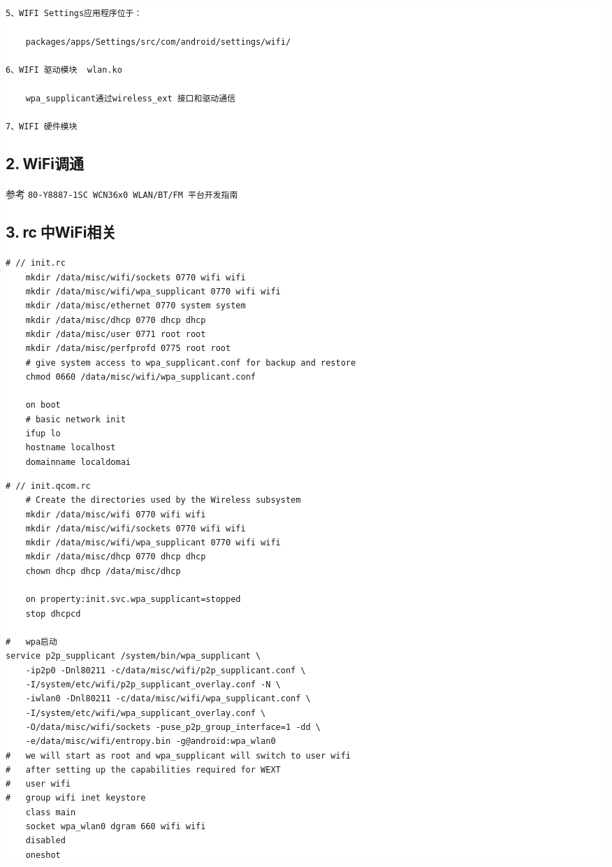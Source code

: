 ```
5、WIFI Settings应用程序位于：

    packages/apps/Settings/src/com/android/settings/wifi/

6、WIFI 驱动模块  wlan.ko

    wpa_supplicant通过wireless_ext 接口和驱动通信

7、WIFI 硬件模块

```

## 2. WiFi调通

参考 `80-Y8887-1SC WCN36x0 WLAN/BT/FM 平台开发指南`

## 3. rc 中WiFi相关

```shell
# // init.rc
    mkdir /data/misc/wifi/sockets 0770 wifi wifi
    mkdir /data/misc/wifi/wpa_supplicant 0770 wifi wifi
    mkdir /data/misc/ethernet 0770 system system
    mkdir /data/misc/dhcp 0770 dhcp dhcp
    mkdir /data/misc/user 0771 root root
    mkdir /data/misc/perfprofd 0775 root root
    # give system access to wpa_supplicant.conf for backup and restore
    chmod 0660 /data/misc/wifi/wpa_supplicant.conf

    on boot
    # basic network init
    ifup lo
    hostname localhost
    domainname localdomai
```

```shell
# // init.qcom.rc
    # Create the directories used by the Wireless subsystem
    mkdir /data/misc/wifi 0770 wifi wifi
    mkdir /data/misc/wifi/sockets 0770 wifi wifi
    mkdir /data/misc/wifi/wpa_supplicant 0770 wifi wifi
    mkdir /data/misc/dhcp 0770 dhcp dhcp
    chown dhcp dhcp /data/misc/dhcp

    on property:init.svc.wpa_supplicant=stopped
    stop dhcpcd

#   wpa启动
service p2p_supplicant /system/bin/wpa_supplicant \
    -ip2p0 -Dnl80211 -c/data/misc/wifi/p2p_supplicant.conf \
    -I/system/etc/wifi/p2p_supplicant_overlay.conf -N \
    -iwlan0 -Dnl80211 -c/data/misc/wifi/wpa_supplicant.conf \
    -I/system/etc/wifi/wpa_supplicant_overlay.conf \
    -O/data/misc/wifi/sockets -puse_p2p_group_interface=1 -dd \
    -e/data/misc/wifi/entropy.bin -g@android:wpa_wlan0
#   we will start as root and wpa_supplicant will switch to user wifi
#   after setting up the capabilities required for WEXT
#   user wifi
#   group wifi inet keystore
    class main
    socket wpa_wlan0 dgram 660 wifi wifi
    disabled
    oneshot
```